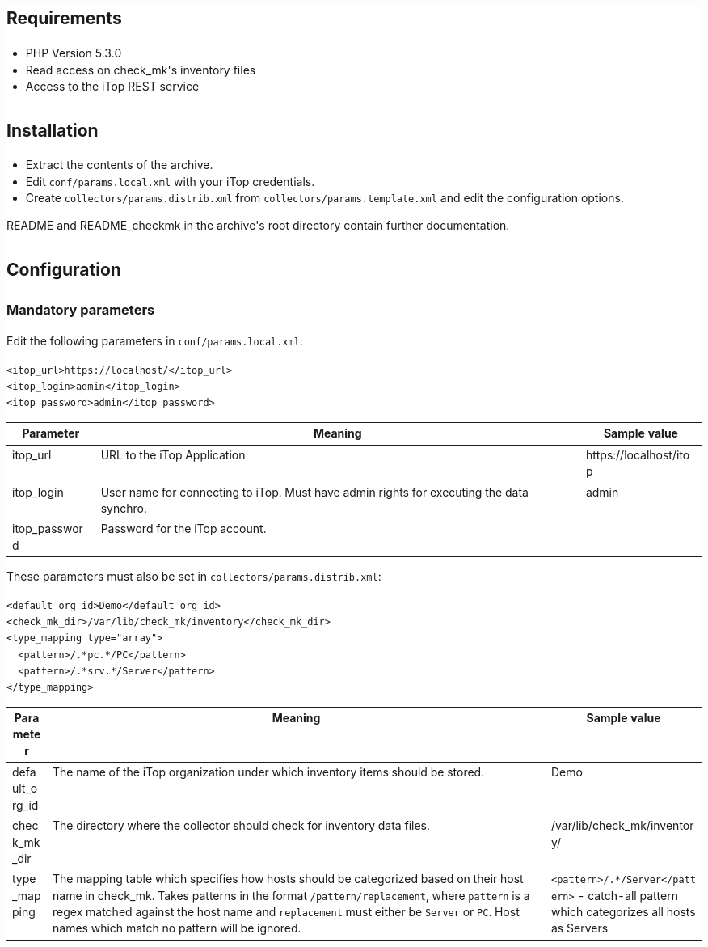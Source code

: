 ## Requirements

- PHP Version 5.3.0
- Read access on check_mk's inventory files
- Access to the iTop REST service

## Installation

- Extract the contents of the archive.
- Edit `conf/params.local.xml` with your iTop credentials.
- Create `collectors/params.distrib.xml` from `collectors/params.template.xml` and edit the configuration options.

README and README_checkmk in the archive's root directory contain further documentation.

## Configuration

### Mandatory parameters

Edit the following parameters in `conf/params.local.xml`:

```
<itop_url>https://localhost/</itop_url>
<itop_login>admin</itop_login>
<itop_password>admin</itop_password>
```

| Parameter     | Meaning                                                      | Sample value           |
| ------------- | ------------------------------------------------------------ | ---------------------- |
| itop_url      | URL to the iTop Application                                  | https://localhost/itop |
| itop_login    | User name for connecting to iTop. Must have admin rights for executing the data synchro. | admin                  |
| itop_password | Password for the iTop account.                               |                        |

These parameters must also be set in `collectors/params.distrib.xml`:

```
<default_org_id>Demo</default_org_id>
<check_mk_dir>/var/lib/check_mk/inventory</check_mk_dir>
<type_mapping type="array">
  <pattern>/.*pc.*/PC</pattern>
  <pattern>/.*srv.*/Server</pattern>
</type_mapping>
```

| Parameter      | Meaning                                                      | Sample value                                                 |
| -------------- | ------------------------------------------------------------ | ------------------------------------------------------------ |
| default_org_id | The name of the iTop organization under which inventory items should be stored. | Demo                                                         |
| check_mk_dir   | The directory where the collector should check for inventory data files. | /var/lib/check_mk/inventory/                                 |
| type_mapping   | The mapping table which specifies how hosts should be categorized based on their host name in check_mk. Takes patterns in the format `/pattern/replacement`, where `pattern` is a regex matched against the host name and `replacement` must either be `Server` or `PC`. Host names which match no pattern will be ignored. | `<pattern>/.*/Server</pattern>` - catch-all pattern which categorizes all hosts as Servers |
